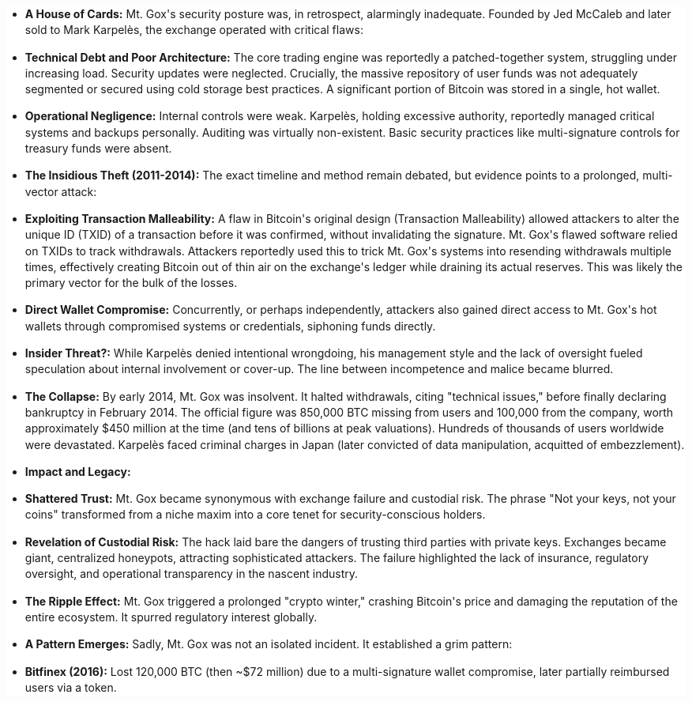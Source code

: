 *   **A House of Cards:** Mt. Gox's security posture was, in retrospect, alarmingly inadequate. Founded by Jed McCaleb and later sold to Mark Karpelès, the exchange operated with critical flaws:

*   **Technical Debt and Poor Architecture:** The core trading engine was reportedly a patched-together system, struggling under increasing load. Security updates were neglected. Crucially, the massive repository of user funds was not adequately segmented or secured using cold storage best practices. A significant portion of Bitcoin was stored in a single, hot wallet.

*   **Operational Negligence:** Internal controls were weak. Karpelès, holding excessive authority, reportedly managed critical systems and backups personally. Auditing was virtually non-existent. Basic security practices like multi-signature controls for treasury funds were absent.

*   **The Insidious Theft (2011-2014):** The exact timeline and method remain debated, but evidence points to a prolonged, multi-vector attack:

*   **Exploiting Transaction Malleability:** A flaw in Bitcoin's original design (Transaction Malleability) allowed attackers to alter the unique ID (TXID) of a transaction before it was confirmed, without invalidating the signature. Mt. Gox's flawed software relied on TXIDs to track withdrawals. Attackers reportedly used this to trick Mt. Gox's systems into resending withdrawals multiple times, effectively creating Bitcoin out of thin air on the exchange's ledger while draining its actual reserves. This was likely the primary vector for the bulk of the losses.

*   **Direct Wallet Compromise:** Concurrently, or perhaps independently, attackers also gained direct access to Mt. Gox's hot wallets through compromised systems or credentials, siphoning funds directly.

*   **Insider Threat?:** While Karpelès denied intentional wrongdoing, his management style and the lack of oversight fueled speculation about internal involvement or cover-up. The line between incompetence and malice became blurred.

*   **The Collapse:** By early 2014, Mt. Gox was insolvent. It halted withdrawals, citing "technical issues," before finally declaring bankruptcy in February 2014. The official figure was 850,000 BTC missing from users and 100,000 from the company, worth approximately $450 million at the time (and tens of billions at peak valuations). Hundreds of thousands of users worldwide were devastated. Karpelès faced criminal charges in Japan (later convicted of data manipulation, acquitted of embezzlement).

*   **Impact and Legacy:**

*   **Shattered Trust:** Mt. Gox became synonymous with exchange failure and custodial risk. The phrase "Not your keys, not your coins" transformed from a niche maxim into a core tenet for security-conscious holders.

*   **Revelation of Custodial Risk:** The hack laid bare the dangers of trusting third parties with private keys. Exchanges became giant, centralized honeypots, attracting sophisticated attackers. The failure highlighted the lack of insurance, regulatory oversight, and operational transparency in the nascent industry.

*   **The Ripple Effect:** Mt. Gox triggered a prolonged "crypto winter," crashing Bitcoin's price and damaging the reputation of the entire ecosystem. It spurred regulatory interest globally.

*   **A Pattern Emerges:** Sadly, Mt. Gox was not an isolated incident. It established a grim pattern:

*   **Bitfinex (2016):** Lost 120,000 BTC (then ~$72 million) due to a multi-signature wallet compromise, later partially reimbursed users via a token.

